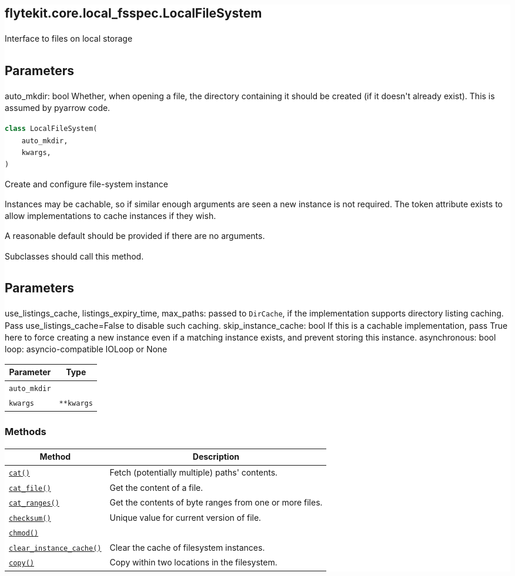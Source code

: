 ## flytekit.core.local_fsspec.LocalFileSystem

Interface to files on local storage

Parameters
----------
auto_mkdir: bool
Whether, when opening a file, the directory containing it should
be created (if it doesn't already exist). This is assumed by pyarrow
code.


```python
class LocalFileSystem(
    auto_mkdir,
    kwargs,
)
```
Create and configure file-system instance

Instances may be cachable, so if similar enough arguments are seen
a new instance is not required. The token attribute exists to allow
implementations to cache instances if they wish.

A reasonable default should be provided if there are no arguments.

Subclasses should call this method.

Parameters
----------
use_listings_cache, listings_expiry_time, max_paths:
passed to ``DirCache``, if the implementation supports
directory listing caching. Pass use_listings_cache=False
to disable such caching.
skip_instance_cache: bool
If this is a cachable implementation, pass True here to force
creating a new instance even if a matching instance exists, and prevent
storing this instance.
asynchronous: bool
loop: asyncio-compatible IOLoop or None


| Parameter | Type |
|-|-|
| `auto_mkdir` |  |
| `kwargs` | ``**kwargs`` |

### Methods

| Method | Description |
|-|-|
| [`cat()`](#cat) | Fetch (potentially multiple) paths' contents. |
| [`cat_file()`](#cat_file) | Get the content of a file. |
| [`cat_ranges()`](#cat_ranges) | Get the contents of byte ranges from one or more files. |
| [`checksum()`](#checksum) | Unique value for current version of file. |
| [`chmod()`](#chmod) |  |
| [`clear_instance_cache()`](#clear_instance_cache) | Clear the cache of filesystem instances. |
| [`copy()`](#copy) | Copy within two locations in the filesystem. |